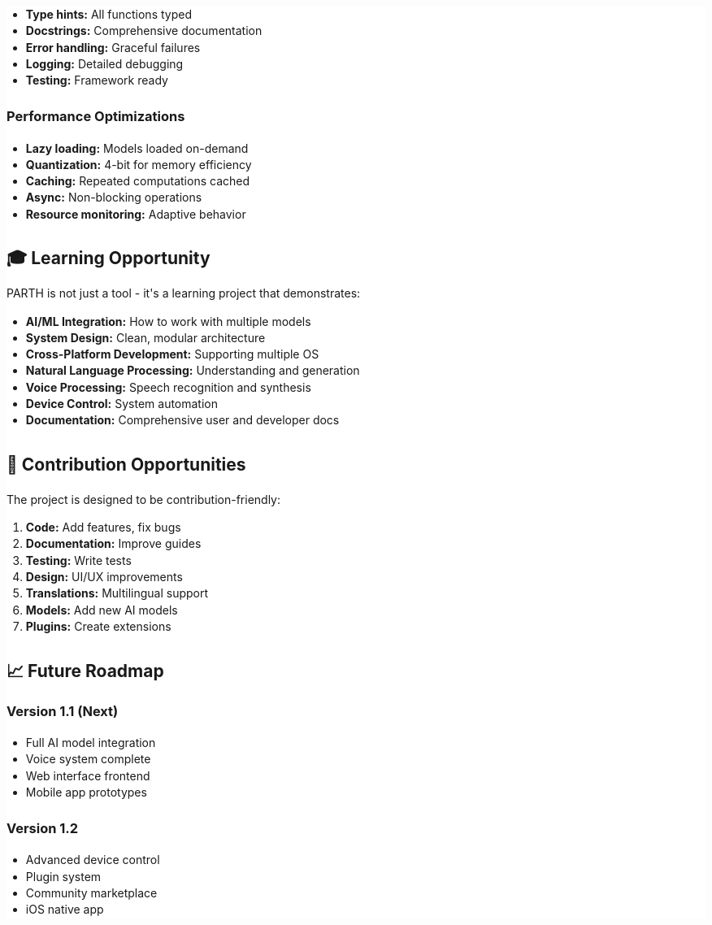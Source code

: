 - **Type hints:** All functions typed
- **Docstrings:** Comprehensive documentation
- **Error handling:** Graceful failures
- **Logging:** Detailed debugging
- **Testing:** Framework ready

### Performance Optimizations

- **Lazy loading:** Models loaded on-demand
- **Quantization:** 4-bit for memory efficiency
- **Caching:** Repeated computations cached
- **Async:** Non-blocking operations
- **Resource monitoring:** Adaptive behavior

## 🎓 Learning Opportunity

PARTH is not just a tool - it's a learning project that demonstrates:

- **AI/ML Integration:** How to work with multiple models
- **System Design:** Clean, modular architecture
- **Cross-Platform Development:** Supporting multiple OS
- **Natural Language Processing:** Understanding and generation
- **Voice Processing:** Speech recognition and synthesis
- **Device Control:** System automation
- **Documentation:** Comprehensive user and developer docs

## 🤝 Contribution Opportunities

The project is designed to be contribution-friendly:

1. **Code:** Add features, fix bugs
2. **Documentation:** Improve guides
3. **Testing:** Write tests
4. **Design:** UI/UX improvements
5. **Translations:** Multilingual support
6. **Models:** Add new AI models
7. **Plugins:** Create extensions

## 📈 Future Roadmap

### Version 1.1 (Next)
- Full AI model integration
- Voice system complete
- Web interface frontend
- Mobile app prototypes

### Version 1.2
- Advanced device control
- Plugin system
- Community marketplace
- iOS native app
